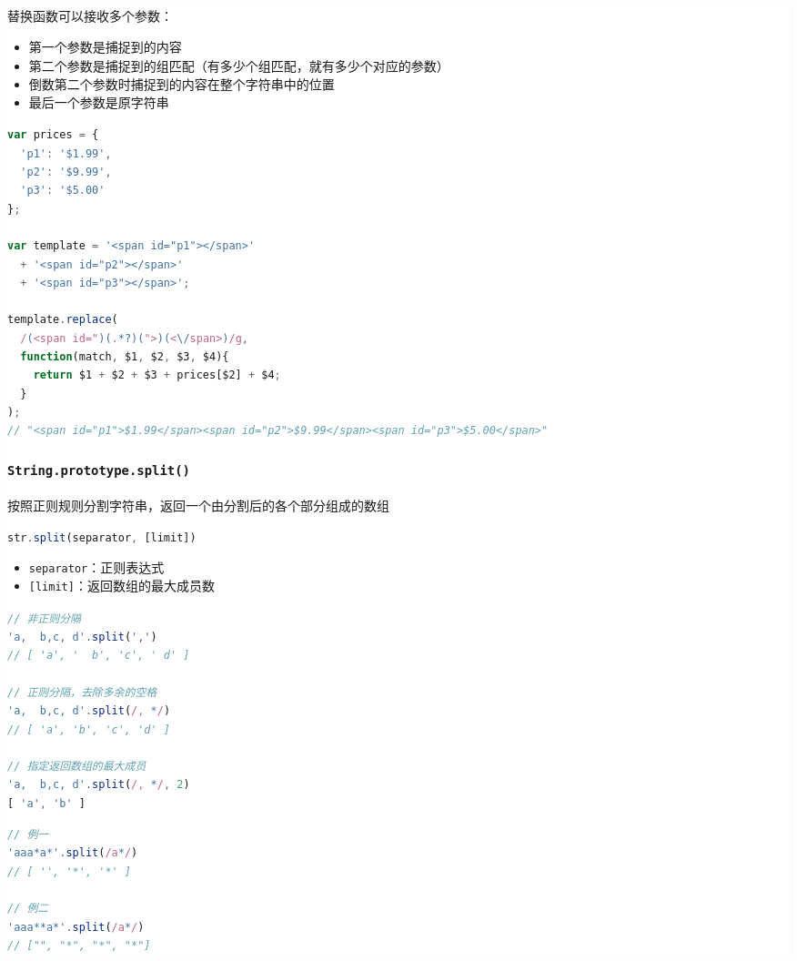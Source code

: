 替换函数可以接收多个参数：

+ 第一个参数是捕捉到的内容
+ 第二个参数是捕捉到的组匹配（有多少个组匹配，就有多少个对应的参数）
+ 倒数第二个参数时捕捉到的内容在整个字符串中的位置
+ 最后一个参数是原字符串

```javascript
var prices = {
  'p1': '$1.99',
  'p2': '$9.99',
  'p3': '$5.00'
};

var template = '<span id="p1"></span>'
  + '<span id="p2"></span>'
  + '<span id="p3"></span>';

template.replace(
  /(<span id=")(.*?)(">)(<\/span>)/g,
  function(match, $1, $2, $3, $4){
    return $1 + $2 + $3 + prices[$2] + $4;
  }
);
// "<span id="p1">$1.99</span><span id="p2">$9.99</span><span id="p3">$5.00</span>"
```

### `String.prototype.split()`

按照正则规则分割字符串，返回一个由分割后的各个部分组成的数组

```javascript
str.split(separator, [limit])
```

+ `separator`：正则表达式
+ `[limit]`：返回数组的最大成员数

```javascript
// 非正则分隔
'a,  b,c, d'.split(',')
// [ 'a', '  b', 'c', ' d' ]

// 正则分隔，去除多余的空格
'a,  b,c, d'.split(/, */)
// [ 'a', 'b', 'c', 'd' ]

// 指定返回数组的最大成员
'a,  b,c, d'.split(/, */, 2)
[ 'a', 'b' ]
```

```javascript
// 例一
'aaa*a*'.split(/a*/)
// [ '', '*', '*' ]

// 例二
'aaa**a*'.split(/a*/)
// ["", "*", "*", "*"]
```
